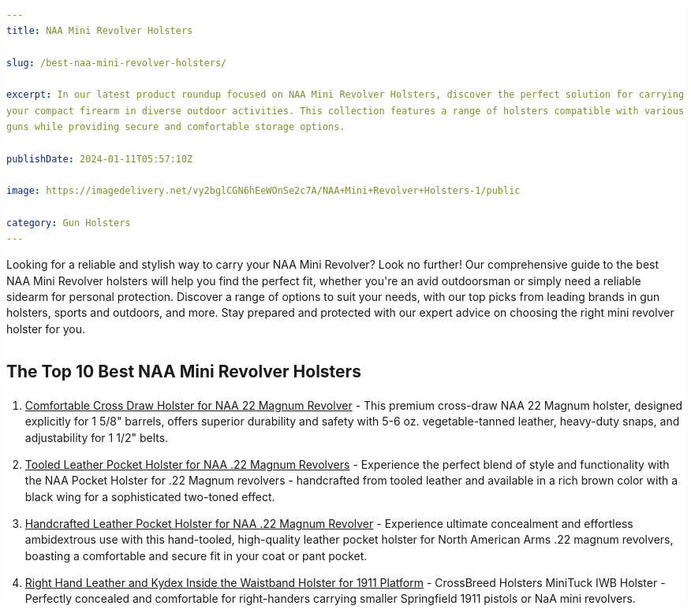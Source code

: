 ```yaml
---
title: NAA Mini Revolver Holsters

slug: /best-naa-mini-revolver-holsters/

excerpt: In our latest product roundup focused on NAA Mini Revolver Holsters, discover the perfect solution for carrying your compact firearm in diverse outdoor activities. This collection features a range of holsters compatible with various guns while providing secure and comfortable storage options.

publishDate: 2024-01-11T05:57:10Z

image: https://imagedelivery.net/vy2bglCGN6hEeWOnSe2c7A/NAA+Mini+Revolver+Holsters-1/public

category: Gun Holsters
---
```


Looking for a reliable and stylish way to carry your NAA Mini Revolver? Look no further! Our comprehensive guide to the best NAA Mini Revolver holsters will help you find the perfect fit, whether you're an avid outdoorsman or simply need a reliable sidearm for personal protection. Discover a range of options to suit your needs, with our top picks from leading brands in gun holsters, sports and outdoors, and more. Stay prepared and protected with our expert advice on choosing the right mini revolver holster for you.

## The Top 10 Best NAA Mini Revolver Holsters

1. [Comfortable Cross Draw Holster for NAA 22 Magnum Revolver](https://serp.ly/@universityofguns/amazon/naa-mini-revolver-holsters?utm_source=universityofguns&utm_medium=website&utm_campaign=universityofguns.com&utm_content=naa-mini-revolver-holsters&utm_term=comfortable-cross-draw-holster-for-naa-22-magnum-revolver) - This premium cross-draw NAA 22 Magnum holster, designed explicitly for 1 5/8" barrels, offers superior durability and safety with 5-6 oz. vegetable-tanned leather, heavy-duty snaps, and adjustability for 1 1/2" belts.

2. [Tooled Leather Pocket Holster for NAA .22 Magnum Revolvers](https://serp.ly/@universityofguns/amazon/naa-mini-revolver-holsters?utm_source=universityofguns&utm_medium=website&utm_campaign=universityofguns.com&utm_content=naa-mini-revolver-holsters&utm_term=tooled-leather-pocket-holster-for-naa-22-magnum-revolvers) - Experience the perfect blend of style and functionality with the NAA Pocket Holster for .22 Magnum revolvers - handcrafted from tooled leather and available in a rich brown color with a black wing for a sophisticated two-toned effect.

3. [Handcrafted Leather Pocket Holster for NAA .22 Magnum Revolver](https://serp.ly/@universityofguns/amazon/naa-mini-revolver-holsters?utm_source=universityofguns&utm_medium=website&utm_campaign=universityofguns.com&utm_content=naa-mini-revolver-holsters&utm_term=handcrafted-leather-pocket-holster-for-naa-22-magnum-revolver) - Experience ultimate concealment and effortless ambidextrous use with this hand-tooled, high-quality leather pocket holster for North American Arms .22 magnum revolvers, boasting a comfortable and secure fit in your coat or pant pocket.

4. [Right Hand Leather and Kydex Inside the Waistband Holster for 1911 Platform](https://serp.ly/@universityofguns/amazon/naa-mini-revolver-holsters?utm_source=universityofguns&utm_medium=website&utm_campaign=universityofguns.com&utm_content=naa-mini-revolver-holsters&utm_term=right-hand-leather-and-kydex-inside-the-waistband-holster-for-1911-platform) - CrossBreed Holsters MiniTuck IWB Holster - Perfectly concealed and comfortable for right-handers carrying smaller Springfield 1911 pistols or NaA mini revolvers.
